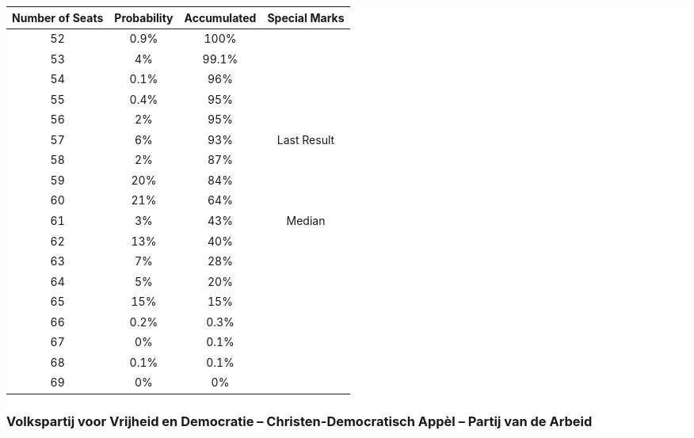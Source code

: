 | Number of Seats | Probability | Accumulated | Special Marks |
|:---------------:|:-----------:|:-----------:|:-------------:|
| 52 | 0.9% | 100% |  |
| 53 | 4% | 99.1% |  |
| 54 | 0.1% | 96% |  |
| 55 | 0.4% | 95% |  |
| 56 | 2% | 95% |  |
| 57 | 6% | 93% | Last Result |
| 58 | 2% | 87% |  |
| 59 | 20% | 84% |  |
| 60 | 21% | 64% |  |
| 61 | 3% | 43% | Median |
| 62 | 13% | 40% |  |
| 63 | 7% | 28% |  |
| 64 | 5% | 20% |  |
| 65 | 15% | 15% |  |
| 66 | 0.2% | 0.3% |  |
| 67 | 0% | 0.1% |  |
| 68 | 0.1% | 0.1% |  |
| 69 | 0% | 0% |  |

### Volkspartij voor Vrijheid en Democratie – Christen-Democratisch Appèl – Partij van de Arbeid
